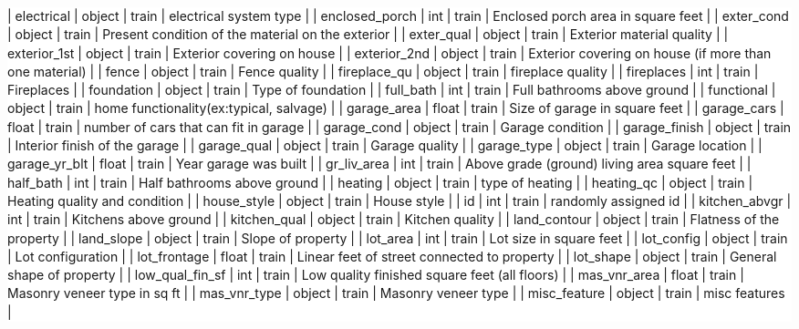 | electrical      | object | train   | electrical system type                                                 |
| enclosed_porch  | int    | train   | Enclosed porch area in square feet                                     |
| exter_cond      | object | train   | Present condition of the material on the exterior                      |
| exter_qual      | object | train   | Exterior material quality                                              |
| exterior_1st    | object | train   | Exterior covering on house                                             |
| exterior_2nd    | object | train   | Exterior covering on house (if more than one material)                 |
| fence           | object | train   | Fence quality                                                          |
| fireplace_qu    | object | train   | fireplace quality                                                      |
| fireplaces      | int    | train   | Fireplaces                                                             |
| foundation      | object | train   | Type of foundation                                                     |
| full_bath       | int    | train   | Full bathrooms above ground                                            |
| functional      | object | train   | home functionality(ex:typical, salvage)                                |
| garage_area     | float  | train   | Size of garage in square feet                                          |
| garage_cars     | float  | train   | number of cars that can fit in garage                                  |
| garage_cond     | object | train   | Garage condition                                                       |
| garage_finish   | object | train   | Interior finish of the garage                                          |
| garage_qual     | object | train   | Garage quality                                                         |
| garage_type     | object | train   | Garage location                                                        |
| garage_yr_blt   | float  | train   | Year garage was built                                                  |
| gr_liv_area     | int    | train   | Above grade (ground) living area square feet                           |
| half_bath       | int    | train   | Half bathrooms above ground                                            |
| heating         | object | train   | type of heating                                                        |
| heating_qc      | object | train   | Heating quality and condition                                          |
| house_style     | object | train   | House style                                                            |
| id              | int    | train   | randomly assigned id                                                   |
| kitchen_abvgr   | int    | train   | Kitchens above ground                                                  |
| kitchen_qual    | object | train   | Kitchen quality                                                        |
| land_contour    | object | train   | Flatness of the property                                               |
| land_slope      | object | train   | Slope of property                                                      |
| lot_area        | int    | train   | Lot size in square feet                                                |
| lot_config      | object | train   | Lot configuration                                                      |
| lot_frontage    | float  | train   | Linear feet of street connected to property                            |
| lot_shape       | object | train   | General shape of property                                              |
| low_qual_fin_sf | int    | train   | Low quality finished square feet (all floors)                          |
| mas_vnr_area    | float  | train   | Masonry veneer type in sq ft                                           |
| mas_vnr_type    | object | train   | Masonry veneer type                                                    |
| misc_feature    | object | train   | misc features                                                          |